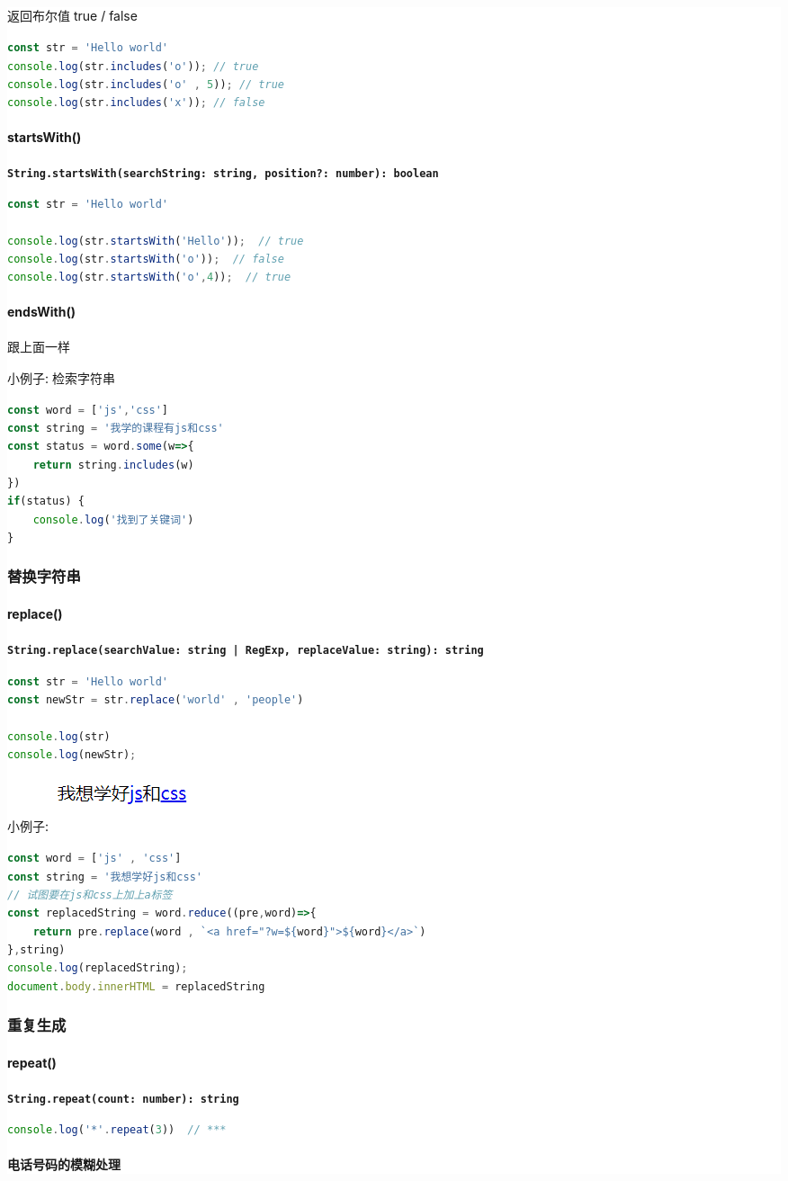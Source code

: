 返回布尔值 true / false
```js
const str = 'Hello world'
console.log(str.includes('o')); // true
console.log(str.includes('o' , 5)); // true
console.log(str.includes('x')); // false
```
#### startsWith()
**`String.startsWith(searchString: string, position?: number): boolean`**
```js
const str = 'Hello world'

console.log(str.startsWith('Hello'));  // true
console.log(str.startsWith('o'));  // false
console.log(str.startsWith('o',4));  // true
```
#### endsWith()
跟上面一样

小例子: 检索字符串
```js
const word = ['js','css']
const string = '我学的课程有js和css'
const status = word.some(w=>{
    return string.includes(w)
})
if(status) {
    console.log('找到了关键词')
}
```
### 替换字符串
#### replace()
**`String.replace(searchValue: string | RegExp, replaceValue: string): string`**
```js
const str = 'Hello world'
const newStr = str.replace('world' , 'people')

console.log(str)
console.log(newStr);
```
小例子:![图片](../.vuepress/public/images/replace.png)
```js
const word = ['js' , 'css']
const string = '我想学好js和css'
// 试图要在js和css上加上a标签
const replacedString = word.reduce((pre,word)=>{
    return pre.replace(word , `<a href="?w=${word}">${word}</a>`)
},string)
console.log(replacedString);
document.body.innerHTML = replacedString
```
### 重复生成 
#### repeat()
**`String.repeat(count: number): string`**
```js
console.log('*'.repeat(3))  // *** 
```
#### 电话号码的模糊处理
```js
```